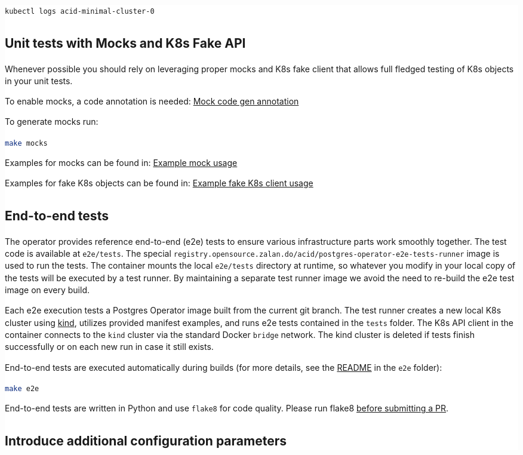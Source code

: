 ```bash
kubectl logs acid-minimal-cluster-0
```

## Unit tests with Mocks and K8s Fake API

Whenever possible you should rely on leveraging proper mocks and K8s fake client that allows full fledged testing of K8s objects in your unit tests.

To enable mocks, a code annotation is needed:
[Mock code gen annotation](https://github.com/zalando/postgres-operator/blob/master/pkg/util/volumes/volumes.go#L3)

To generate mocks run:
```bash
make mocks
```

Examples for mocks can be found in:
[Example mock usage](https://github.com/zalando/postgres-operator/blob/master/pkg/cluster/volumes_test.go#L248)

Examples for fake K8s objects can be found in:
[Example fake K8s client usage](https://github.com/zalando/postgres-operator/blob/master/pkg/cluster/volumes_test.go#L166)

## End-to-end tests

The operator provides reference end-to-end (e2e) tests to
ensure various infrastructure parts work smoothly together. The test code is available at `e2e/tests`.
The special `registry.opensource.zalan.do/acid/postgres-operator-e2e-tests-runner` image is used to run the tests. The container mounts the local `e2e/tests` directory at runtime, so whatever you modify in your local copy of the tests will be executed by a test runner. By maintaining a separate test runner image we avoid the need to re-build the e2e test image on every build. 

Each e2e execution tests a Postgres Operator image built from the current git branch. The test
runner creates a new local K8s cluster using [kind](https://kind.sigs.k8s.io/),
utilizes provided manifest examples, and runs e2e tests contained in the `tests`
folder. The K8s API client in the container connects to the `kind` cluster via
the standard Docker `bridge` network. The kind cluster is deleted if tests
finish successfully or on each new run in case it still exists.

End-to-end tests are executed automatically during builds (for more details,
see the [README](../e2e/README.md) in the `e2e` folder):

```bash
make e2e
```

End-to-end tests are written in Python and use `flake8` for code quality.
Please run flake8 [before submitting a PR](http://flake8.pycqa.org/en/latest/user/using-hooks.html).

## Introduce additional configuration parameters
